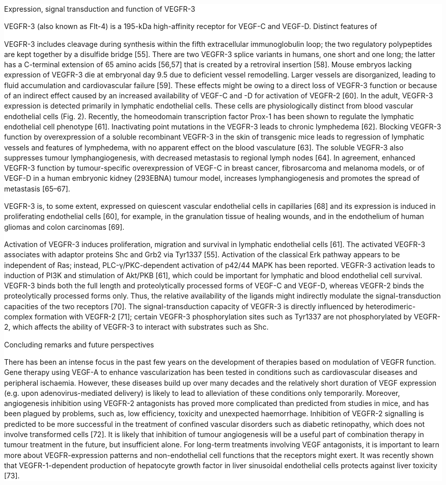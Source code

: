 Expression, signal transduction and function of VEGFR-3

VEGFR-3 (also known as Flt-4) is a 195-kDa high-affinity receptor for VEGF-C and VEGF-D. Distinct features of

VEGFR-3 includes cleavage during synthesis within the fifth extracellular immunoglobulin loop; the two regulatory polypeptides are kept together by a disulfide bridge [55]. There are two VEGFR-3 splice variants in humans, one short and one long; the latter has a C-terminal extension of 65 amino acids [56,57] that is created by a retroviral insertion [58]. Mouse embryos lacking expression of VEGFR-3 die at embryonal day 9.5 due to deficient vessel remodelling. Larger vessels are disorganized, leading to fluid accumulation and cardiovascular failure [59]. These effects might be owing to a direct loss of VEGFR-3 function or because of an indirect effect caused by an increased availability of VEGF-C and -D for activation of VEGFR-2 [60]. In the adult, VEGFR-3 expression is detected primarily in lymphatic endothelial cells. These cells are physiologically distinct from blood vascular endothelial cells (Fig. 2). Recently, the homeodomain transcription factor Prox-1 has been shown to regulate the lymphatic endothelial cell phenotype [61]. Inactivating point mutations in the VEGFR-3 leads to chronic lymphedema [62]. Blocking VEGFR-3 function by overexpression of a soluble recombinant VEGFR-3 in the skin of transgenic mice leads to regression of lymphatic vessels and features of lymphedema, with no apparent effect on the blood vasculature [63]. The soluble VEGFR-3 also suppresses tumour lymphangiogenesis, with decreased metastasis to regional lymph nodes [64]. In agreement, enhanced VEGFR-3 function by tumour-specific overexpression of VEGF-C in breast cancer, fibrosarcoma and melanoma models, or of VEGF-D in a human embryonic kidney (293EBNA) tumour model, increases lymphangiogenesis and promotes the spread of metastasis [65–67].

VEGFR-3 is, to some extent, expressed on quiescent vascular endothelial cells in capillaries [68] and its expression is induced in proliferating endothelial cells [60], for example, in the granulation tissue of healing wounds, and in the endothelium of human gliomas and colon carcinomas [69].

Activation of VEGFR-3 induces proliferation, migration and survival in lymphatic endothelial cells [61]. The activated VEGFR-3 associates with adaptor proteins Shc and Grb2 via Tyr1337 [55]. Activation of the classical Erk pathway appears to be independent of Ras; instead, PLC-γ/PKC-dependent activation of p42/44 MAPK has been reported. VEGFR-3 activation leads to induction of PI3K and stimulation of Akt/PKB [61], which could be important for lymphatic and blood endothelial cell survival. VEGFR-3 binds both the full length and proteolytically processed forms of VEGF-C and VEGF-D, whereas VEGFR-2 binds the proteolytically processed forms only. Thus, the relative availability of the ligands might indirectly modulate the signal-transduction capacities of the two receptors [70]. The signal-transduction capacity of VEGFR-3 is directly influenced by heterodimeric-complex formation with VEGFR-2 [71]; certain VEGFR-3 phosphorylation sites such as Tyr1337 are not phosphorylated by VEGFR-2, which affects the ability of VEGFR-3 to interact with substrates such as Shc.

Concluding remarks and future perspectives

There has been an intense focus in the past few years on the development of therapies based on modulation of VEGFR function. Gene therapy using VEGF-A to enhance vascularization has been tested in conditions such as cardiovascular diseases and peripheral ischaemia. However, these diseases build up over many decades and the relatively short duration of VEGF expression (e.g. upon adenovirus-mediated delivery) is likely to lead to alleviation of these conditions only temporarily. Moreover, angiogenesis inhibition using VEGFR-2 antagonists has proved more complicated than predicted from studies in mice, and has been plagued by problems, such as, low efficiency, toxicity and unexpected haemorrhage. Inhibition of VEGFR-2 signalling is predicted to be more successful in the treatment of confined vascular disorders such as diabetic retinopathy, which does not involve transformed cells [72]. It is likely that inhibition of tumour angiogenesis will be a useful part of combination therapy in tumour treatment in the future, but insufficient alone. For long-term treatments involving VEGF antagonists, it is important to learn more about VEGFR-expression patterns and non-endothelial cell functions that the receptors might exert. It was recently shown that VEGFR-1-dependent production of hepatocyte growth factor in liver sinusoidal endothelial cells protects against liver toxicity [73].
